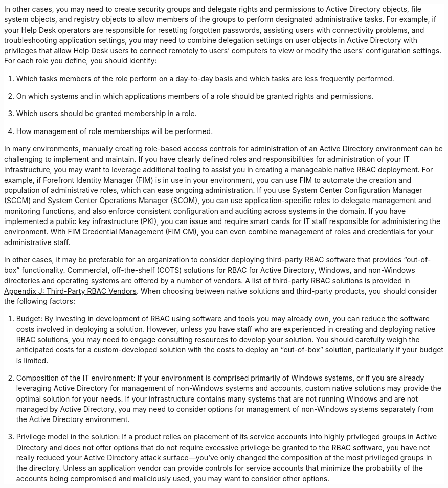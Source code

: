 In other cases, you may need to create security groups and delegate rights and permissions to Active Directory objects, file system objects, and registry objects to allow members of the groups to perform designated administrative tasks. For example, if your Help Desk operators are responsible for resetting forgotten passwords, assisting users with connectivity problems, and troubleshooting application settings, you may need to combine delegation settings on user objects in Active Directory with privileges that allow Help Desk users to connect remotely to users’ computers to view or modify the users’ configuration settings. For each role you define, you should identify:  
  
1.  Which tasks members of the role perform on a day\-to\-day basis and which tasks are less frequently performed.  
  
2.  On which systems and in which applications members of a role should be granted rights and permissions.  
  
3.  Which users should be granted membership in a role.  
  
4.  How management of role memberships will be performed.  
  
In many environments, manually creating role\-based access controls for administration of an Active Directory environment can be challenging to implement and maintain. If you have clearly defined roles and responsibilities for administration of your IT infrastructure, you may want to leverage additional tooling to assist you in creating a manageable native RBAC deployment. For example, if Forefront Identity Manager \(FIM\) is in use in your environment, you can use FIM to automate the creation and population of administrative roles, which can ease ongoing administration. If you use System Center Configuration Manager \(SCCM\) and System Center Operations Manager \(SCOM\), you can use application\-specific roles to delegate management and monitoring functions, and also enforce consistent configuration and auditing across systems in the domain. If you have implemented a public key infrastructure \(PKI\), you can issue and require smart cards for IT staff responsible for administering the environment. With FIM Credential Management \(FIM CM\), you can even combine management of roles and credentials for your administrative staff.  
  
In other cases, it may be preferable for an organization to consider deploying third\-party RBAC software that provides “out\-of\-box” functionality. Commercial, off\-the\-shelf \(COTS\) solutions for RBAC for Active Directory, Windows, and non\-Windows directories and operating systems are offered by a number of vendors. A list of third\-party RBAC solutions is provided in [Appendix J: Third-Party RBAC Vendors](../../../ad-ds/plan/security-best-practices/Appendix-J--Third-Party-RBAC-Vendors.md). When choosing between native solutions and third\-party products, you should consider the following factors:  
  
1.  Budget: By investing in development of RBAC using software and tools you may already own, you can reduce the software costs involved in deploying a solution. However, unless you have staff who are experienced in creating and deploying native RBAC solutions, you may need to engage consulting resources to develop your solution. You should carefully weigh the anticipated costs for a custom\-developed solution with the costs to deploy an “out\-of\-box” solution, particularly if your budget is limited.  
  
2.  Composition of the IT environment: If your environment is comprised primarily of Windows systems, or if you are already leveraging Active Directory for management of non\-Windows systems and accounts, custom native solutions may provide the optimal solution for your needs. If your infrastructure contains many systems that are not running Windows and are not managed by Active Directory, you may need to consider options for management of non\-Windows systems separately from the Active Directory environment.  
  
3.  Privilege model in the solution: If a product relies on placement of its service accounts into highly privileged groups in Active Directory and does not offer options that do not require excessive privilege be granted to the RBAC software, you have not really reduced your Active Directory attack surface—you’ve only changed the composition of the most privileged groups in the directory. Unless an application vendor can provide controls for service accounts that minimize the probability of the accounts being compromised and maliciously used, you may want to consider other options.  
  
